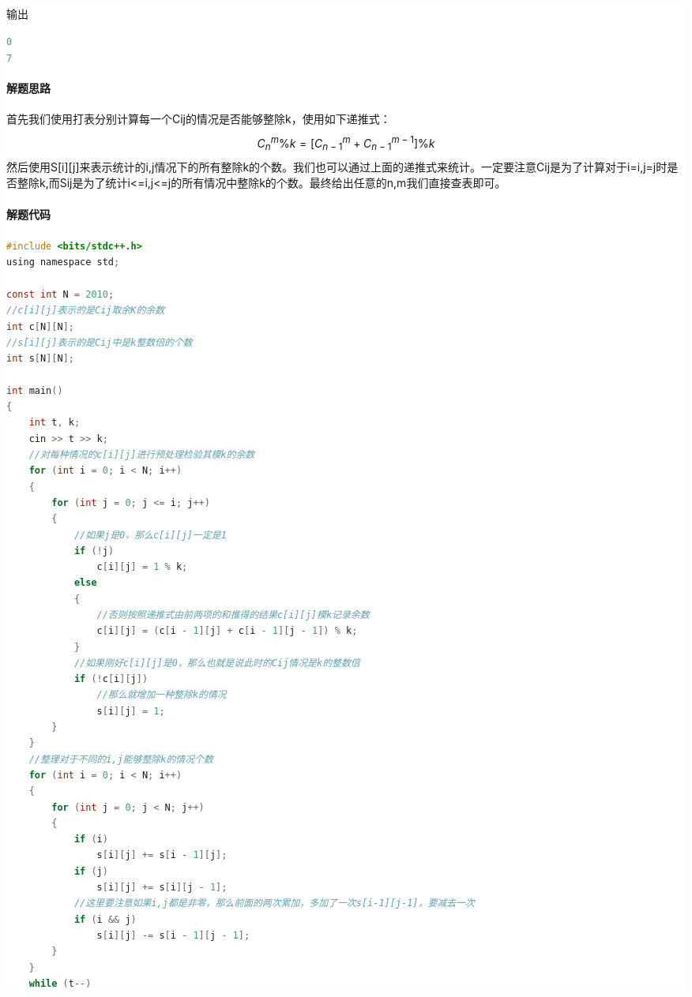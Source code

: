 输出

```c
0
7
```

#### 解题思路

首先我们使用打表分别计算每一个Cij的情况是否能够整除k，使用如下递推式：
$$
C_n^m\%k=[C_{n-1}^{m}+C_{n-1}^{m-1}]\%k
$$
然后使用S[i]\[j\]来表示统计的i,j情况下的所有整除k的个数。我们也可以通过上面的递推式来统计。一定要注意Cij是为了计算对于i=i,j=j时是否整除k,而Sij是为了统计i<=i,j<=j的所有情况中整除k的个数。最终给出任意的n,m我们直接查表即可。

#### 解题代码

```c
#include <bits/stdc++.h>
using namespace std;

const int N = 2010;
//c[i][j]表示的是Cij取余K的余数
int c[N][N];
//s[i][j]表示的是Cij中是k整数倍的个数
int s[N][N];

int main()
{
    int t, k;
    cin >> t >> k;
    //对每种情况的c[i][j]进行预处理检验其模k的余数
    for (int i = 0; i < N; i++)
    {
        for (int j = 0; j <= i; j++)
        {
            //如果j是0，那么c[i][j]一定是1
            if (!j)
                c[i][j] = 1 % k;
            else
            {
                //否则按照递推式由前两项的和推得的结果c[i][j]模k记录余数
                c[i][j] = (c[i - 1][j] + c[i - 1][j - 1]) % k;
            }
            //如果刚好c[i][j]是0，那么也就是说此时的Cij情况是k的整数倍
            if (!c[i][j])
                //那么就增加一种整除k的情况
                s[i][j] = 1;
        }
    }
    //整理对于不同的i,j能够整除k的情况个数
    for (int i = 0; i < N; i++)
    {
        for (int j = 0; j < N; j++)
        {
            if (i)
                s[i][j] += s[i - 1][j];
            if (j)
                s[i][j] += s[i][j - 1];
            //这里要注意如果i,j都是非零，那么前面的两次累加，多加了一次s[i-1][j-1]，要减去一次
            if (i && j)
                s[i][j] -= s[i - 1][j - 1];
        }
    }
    while (t--)
```